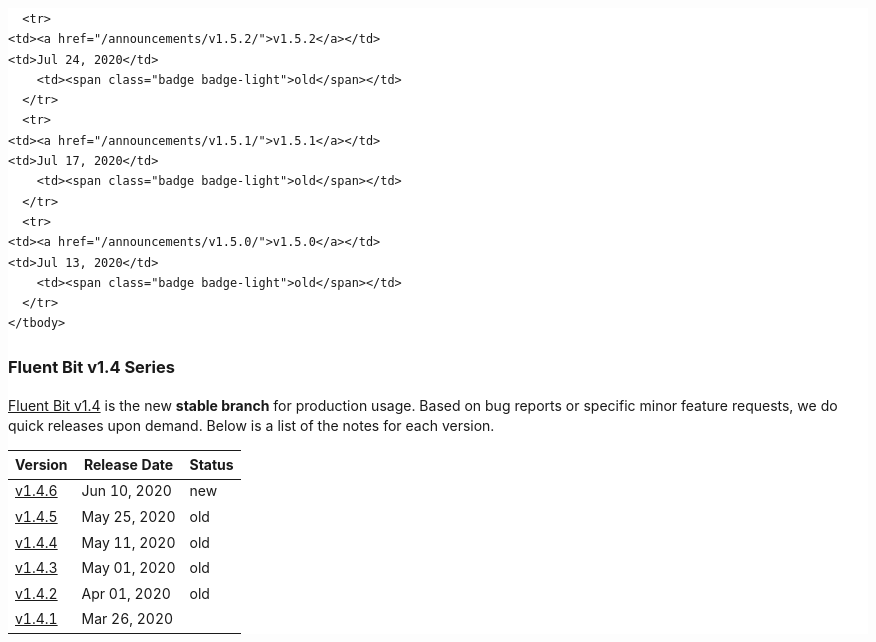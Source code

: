       <tr>
	<td><a href="/announcements/v1.5.2/">v1.5.2</a></td>
	<td>Jul 24, 2020</td>
        <td><span class="badge badge-light">old</span></td>
      </tr>
      <tr>
	<td><a href="/announcements/v1.5.1/">v1.5.1</a></td>
	<td>Jul 17, 2020</td>
        <td><span class="badge badge-light">old</span></td>
      </tr>
      <tr>
	<td><a href="/announcements/v1.5.0/">v1.5.0</a></td>
	<td>Jul 13, 2020</td>
        <td><span class="badge badge-light">old</span></td>
      </tr>
    </tbody>
  </table>
</div>



### Fluent Bit v1.4 Series

[Fluent Bit v1.4](https://github.com/fluent/fluent-bit/tree/1.3) is the new **stable branch** for production usage. Based on bug reports or specific minor feature requests, we do quick releases upon demand. Below is a list of the notes for each version.

<div class="panel panel-default margin-bottom-40">
  <table class="table table-striped invoice-table">
    <thead>
      <tr>
	<th>Version</th>
	<th>Release Date</th>
        <th>Status</th>
      </tr>
    </thead>
    <tbody>
      <tr>
	<td><a href="/announcements/v1.4.6/">v1.4.6</a></td>
	<td>Jun 10, 2020</td>
        <td><span class="badge badge-u">new</span></td>
      </tr>
      <tr>
	<td><a href="/announcements/v1.4.5/">v1.4.5</a></td>
	<td>May 25, 2020</td>
        <td><span class="badge badge-light">old</span></td>
      </tr>
      <tr>
	<td><a href="/announcements/v1.4.4/">v1.4.4</a></td>
	<td>May 11, 2020</td>
        <td><span class="badge badge-light">old</span></td>
      </tr>
      <tr>
	<td><a href="/announcements/v1.4.3/">v1.4.3</a></td>
	<td>May 01, 2020</td>
        <td><span class="badge badge-light">old</span></td>
      </tr>
      <tr>
	<td><a href="/announcements/v1.4.2/">v1.4.2</a></td>
	<td>Apr 01, 2020</td>
        <td><span class="badge badge-light">old</span></td>
      </tr>
      <tr>
	<td><a href="/announcements/v1.4.1/">v1.4.1</a></td>
	<td>Mar 26, 2020</td>